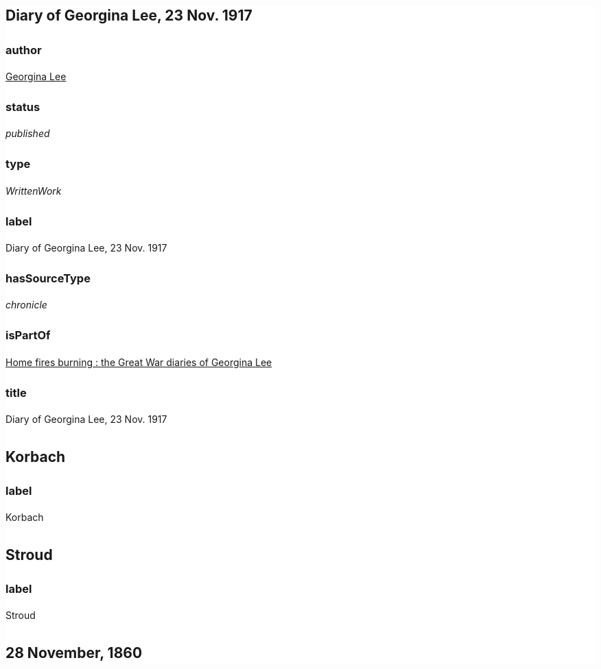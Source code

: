 ## Diary of Georgina Lee, 23 Nov. 1917

### author


[Georgina Lee](#Georgina-Lee)

### status


*published*

### type


*WrittenWork*

### label


Diary of Georgina Lee, 23 Nov. 1917

### hasSourceType


*chronicle*

### isPartOf


[Home fires burning : the Great War diaries of Georgina Lee](#Home-fires-burning-the-Great-War-diaries-of-Georgina-Lee)

### title


Diary of Georgina Lee, 23 Nov. 1917

## Korbach

### label


Korbach

## Stroud

### label


Stroud

## 28 November, 1860
